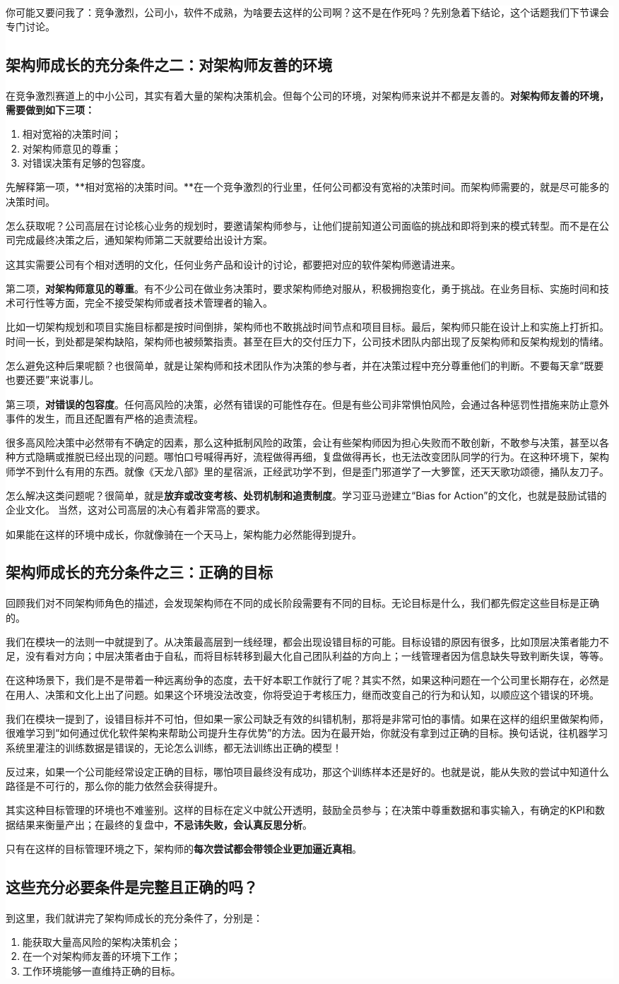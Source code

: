 你可能又要问我了：竞争激烈，公司小，软件不成熟，为啥要去这样的公司啊？这不是在作死吗？先别急着下结论，这个话题我们下节课会专门讨论。

## 架构师成长的充分条件之二：对架构师友善的环境

在竞争激烈赛道上的中小公司，其实有着大量的架构决策机会。但每个公司的环境，对架构师来说并不都是友善的。**对架构师友善的环境，需要做到如下三项：**

1. 相对宽裕的决策时间；
2. 对架构师意见的尊重；
3. 对错误决策有足够的包容度。

先解释第一项，**相对宽裕的决策时间。**在一个竞争激烈的行业里，任何公司都没有宽裕的决策时间。而架构师需要的，就是尽可能多的决策时间。

怎么获取呢？公司高层在讨论核心业务的规划时，要邀请架构师参与，让他们提前知道公司面临的挑战和即将到来的模式转型。而不是在公司完成最终决策之后，通知架构师第二天就要给出设计方案。

这其实需要公司有个相对透明的文化，任何业务产品和设计的讨论，都要把对应的软件架构师邀请进来。

第二项，**对架构师意见的尊重**。有不少公司在做业务决策时，要求架构师绝对服从，积极拥抱变化，勇于挑战。在业务目标、实施时间和技术可行性等方面，完全不接受架构师或者技术管理者的输入。

比如一切架构规划和项目实施目标都是按时间倒排，架构师也不敢挑战时间节点和项目目标。最后，架构师只能在设计上和实施上打折扣。时间一长，到处都是架构缺陷，架构师也被频繁指责。甚至在巨大的交付压力下，公司技术团队内部出现了反架构师和反架构规划的情绪。

怎么避免这种后果呢额？也很简单，就是让架构师和技术团队作为决策的参与者，并在决策过程中充分尊重他们的判断。不要每天拿“既要也要还要”来说事儿。

第三项，**对错误的包容度**。任何高风险的决策，必然有错误的可能性存在。但是有些公司非常惧怕风险，会通过各种惩罚性措施来防止意外事件的发生，而且还配置有严格的追责流程。

很多高风险决策中必然带有不确定的因素，那么这种抵制风险的政策，会让有些架构师因为担心失败而不敢创新，不敢参与决策，甚至以各种方式隐瞒或推脱已经出现的问题。哪怕口号喊得再好，流程做得再细，复盘做得再长，也无法改变团队同学的行为。在这种环境下，架构师学不到什么有用的东西。就像《天龙八部》里的星宿派，正经武功学不到，但是歪门邪道学了一大箩筐，还天天歌功颂德，捅队友刀子。

怎么解决这类问题呢？很简单，就是**放弃或改变考核、处罚机制和追责制度**。学习亚马逊建立“Bias for Action”的文化，也就是鼓励试错的企业文化。 当然，这对公司高层的决心有着非常高的要求。

如果能在这样的环境中成长，你就像骑在一个天马上，架构能力必然能得到提升。

## 架构师成长的充分条件之三：正确的目标

回顾我们对不同架构师角色的描述，会发现架构师在不同的成长阶段需要有不同的目标。无论目标是什么，我们都先假定这些目标是正确的。

我们在模块一的法则一中就提到了。从决策最高层到一线经理，都会出现设错目标的可能。目标设错的原因有很多，比如顶层决策者能力不足，没有看对方向；中层决策者由于自私，而将目标转移到最大化自己团队利益的方向上；一线管理者因为信息缺失导致判断失误，等等。

在这种场景下，我们是不是带着一种远离纷争的态度，去干好本职工作就行了呢？其实不然，如果这种问题在一个公司里长期存在，必然是在用人、决策和文化上出了问题。如果这个环境没法改变，你将受迫于考核压力，继而改变自己的行为和认知，以顺应这个错误的环境。

我们在模块一提到了，设错目标并不可怕，但如果一家公司缺乏有效的纠错机制，那将是非常可怕的事情。如果在这样的组织里做架构师，很难学习到“如何通过优化软件架构来帮助公司提升生存优势”的方法。因为在最开始，你就没有拿到过正确的目标。换句话说，往机器学习系统里灌注的训练数据是错误的，无论怎么训练，都无法训练出正确的模型！

反过来，如果一个公司能经常设定正确的目标，哪怕项目最终没有成功，那这个训练样本还是好的。也就是说，能从失败的尝试中知道什么路径是不可行的，那么你的能力依然会获得提升。

其实这种目标管理的环境也不难鉴别。这样的目标在定义中就公开透明，鼓励全员参与；在决策中尊重数据和事实输入，有确定的KPI和数据结果来衡量产出；在最终的复盘中，**不忌讳失败，会认真反思分析**。

只有在这样的目标管理环境之下，架构师的**每次尝试都会带领企业更加逼近真相**。

## 这些充分必要条件是完整且正确的吗？

到这里，我们就讲完了架构师成长的充分条件了，分别是：

1. 能获取大量高风险的架构决策机会；
2. 在一个对架构师友善的环境下工作；
3. 工作环境能够一直维持正确的目标。
